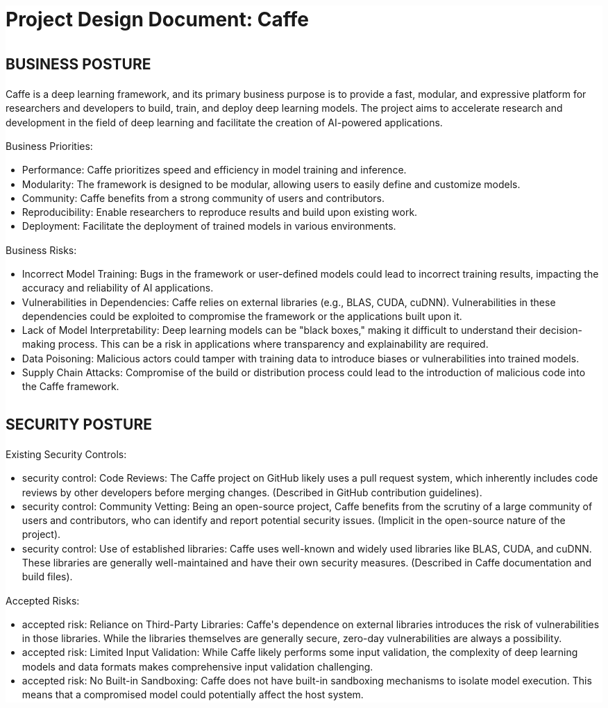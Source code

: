 # Project Design Document: Caffe

## BUSINESS POSTURE

Caffe is a deep learning framework, and its primary business purpose is to provide a fast, modular, and expressive platform for researchers and developers to build, train, and deploy deep learning models. The project aims to accelerate research and development in the field of deep learning and facilitate the creation of AI-powered applications.

Business Priorities:

*   Performance: Caffe prioritizes speed and efficiency in model training and inference.
*   Modularity: The framework is designed to be modular, allowing users to easily define and customize models.
*   Community: Caffe benefits from a strong community of users and contributors.
*   Reproducibility: Enable researchers to reproduce results and build upon existing work.
*   Deployment: Facilitate the deployment of trained models in various environments.

Business Risks:

*   Incorrect Model Training: Bugs in the framework or user-defined models could lead to incorrect training results, impacting the accuracy and reliability of AI applications.
*   Vulnerabilities in Dependencies: Caffe relies on external libraries (e.g., BLAS, CUDA, cuDNN). Vulnerabilities in these dependencies could be exploited to compromise the framework or the applications built upon it.
*   Lack of Model Interpretability: Deep learning models can be "black boxes," making it difficult to understand their decision-making process. This can be a risk in applications where transparency and explainability are required.
*   Data Poisoning: Malicious actors could tamper with training data to introduce biases or vulnerabilities into trained models.
*   Supply Chain Attacks: Compromise of the build or distribution process could lead to the introduction of malicious code into the Caffe framework.

## SECURITY POSTURE

Existing Security Controls:

*   security control: Code Reviews: The Caffe project on GitHub likely uses a pull request system, which inherently includes code reviews by other developers before merging changes. (Described in GitHub contribution guidelines).
*   security control: Community Vetting: Being an open-source project, Caffe benefits from the scrutiny of a large community of users and contributors, who can identify and report potential security issues. (Implicit in the open-source nature of the project).
*   security control: Use of established libraries: Caffe uses well-known and widely used libraries like BLAS, CUDA, and cuDNN. These libraries are generally well-maintained and have their own security measures. (Described in Caffe documentation and build files).

Accepted Risks:

*   accepted risk: Reliance on Third-Party Libraries: Caffe's dependence on external libraries introduces the risk of vulnerabilities in those libraries. While the libraries themselves are generally secure, zero-day vulnerabilities are always a possibility.
*   accepted risk: Limited Input Validation: While Caffe likely performs some input validation, the complexity of deep learning models and data formats makes comprehensive input validation challenging.
*   accepted risk: No Built-in Sandboxing: Caffe does not have built-in sandboxing mechanisms to isolate model execution. This means that a compromised model could potentially affect the host system.
